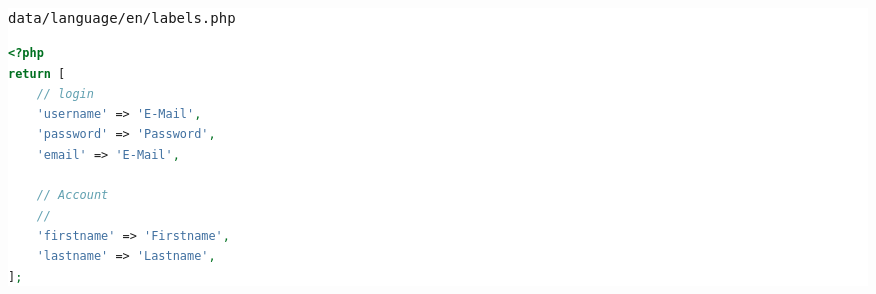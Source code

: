 <kbd>data/language/en/labels.php</kbd>

```php [line-numbers] data-line="10,11"
<?php
return [
    // login
    'username' => 'E-Mail',
    'password' => 'Password',
    'email' => 'E-Mail',

    // Account
    // 
    'firstname' => 'Firstname',
    'lastname' => 'Lastname',
];
```

